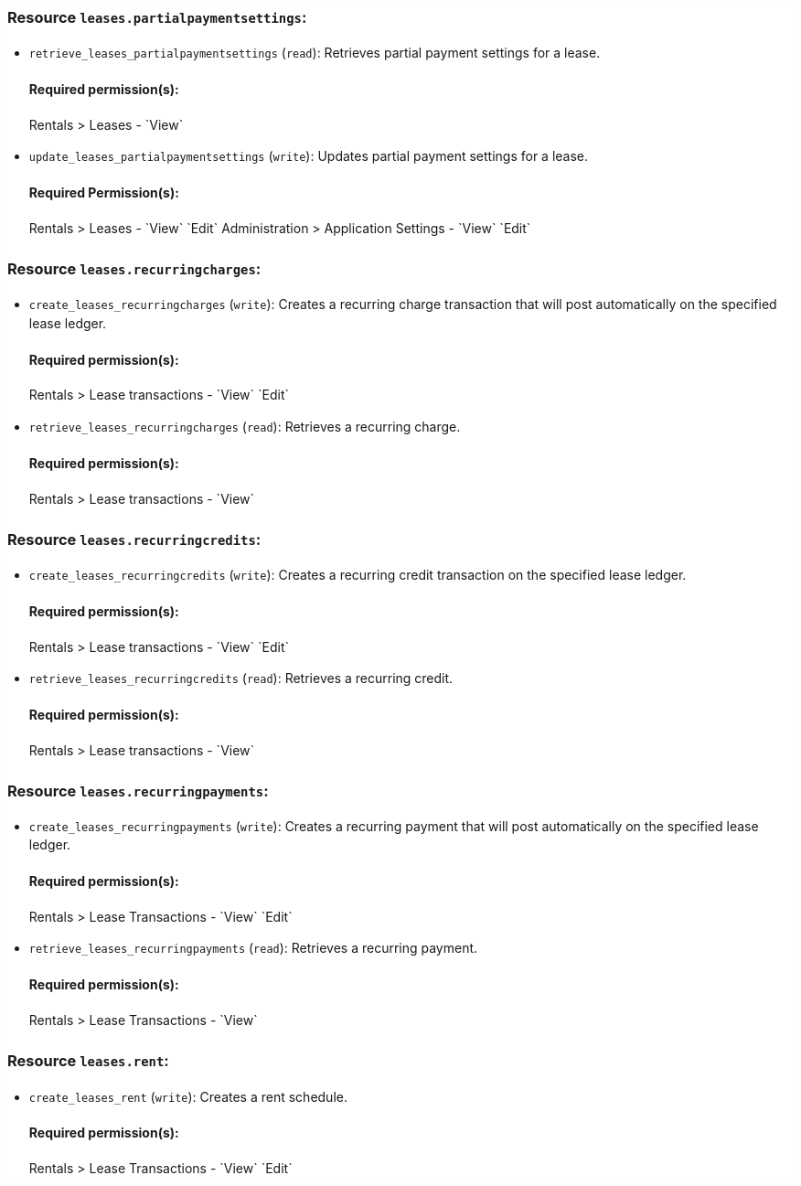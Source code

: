 ### Resource `leases.partialpaymentsettings`:

- `retrieve_leases_partialpaymentsettings` (`read`): Retrieves partial payment settings for a lease.

  <h4>Required permission(s):</h4><span class="permissionBlock">Rentals > Leases</span> - `View`

- `update_leases_partialpaymentsettings` (`write`): Updates partial payment settings for a lease.

  <h4>Required Permission(s):</h4><span class="permissionBlock">Rentals > Leases</span> - `View` `Edit`
              <span class="permissionBlock">Administration > Application Settings</span> - `View` `Edit`

### Resource `leases.recurringcharges`:

- `create_leases_recurringcharges` (`write`): Creates a recurring charge transaction that will post automatically on the specified lease ledger.

  <h4>Required permission(s):</h4><span class="permissionBlock">Rentals > Lease transactions</span> - `View` `Edit`

- `retrieve_leases_recurringcharges` (`read`): Retrieves a recurring charge.

  <h4>Required permission(s):</h4><span class="permissionBlock">Rentals > Lease transactions</span> - `View`

### Resource `leases.recurringcredits`:

- `create_leases_recurringcredits` (`write`): Creates a recurring credit transaction on the specified lease ledger.

  <h4>Required permission(s):</h4><span class="permissionBlock">Rentals > Lease transactions</span> - `View` `Edit`

- `retrieve_leases_recurringcredits` (`read`): Retrieves a recurring credit.

  <h4>Required permission(s):</h4><span class="permissionBlock">Rentals > Lease transactions</span> - `View`

### Resource `leases.recurringpayments`:

- `create_leases_recurringpayments` (`write`): Creates a recurring payment that will post automatically on the specified lease ledger.

  <h4>Required permission(s):</h4><span class="permissionBlock">Rentals > Lease Transactions</span> - `View` `Edit`

- `retrieve_leases_recurringpayments` (`read`): Retrieves a recurring payment.

  <h4>Required permission(s):</h4><span class="permissionBlock">Rentals > Lease Transactions</span> - `View`

### Resource `leases.rent`:

- `create_leases_rent` (`write`): Creates a rent schedule.

  <h4>Required permission(s):</h4><span class="permissionBlock">Rentals > Lease Transactions</span> - `View` `Edit`
